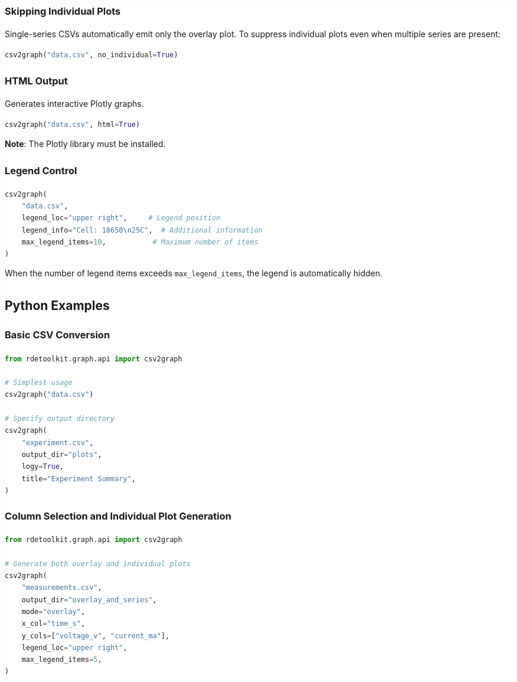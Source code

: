 ### Skipping Individual Plots

Single-series CSVs automatically emit only the overlay plot.
To suppress individual plots even when multiple series are present:

```python
csv2graph("data.csv", no_individual=True)
```

### HTML Output

Generates interactive Plotly graphs.

```python
csv2graph("data.csv", html=True)
```

**Note**: The Plotly library must be installed.

### Legend Control

```python
csv2graph(
    "data.csv",
    legend_loc="upper right",     # Legend position
    legend_info="Cell: 18650\n25C",  # Additional information
    max_legend_items=10,           # Maximum number of items
)
```

When the number of legend items exceeds `max_legend_items`, the legend is automatically hidden.

## Python Examples

### Basic CSV Conversion

```python
from rdetoolkit.graph.api import csv2graph

# Simplest usage
csv2graph("data.csv")

# Specify output directory
csv2graph(
    "experiment.csv",
    output_dir="plots",
    logy=True,
    title="Experiment Summary",
)
```

### Column Selection and Individual Plot Generation

```python
from rdetoolkit.graph.api import csv2graph

# Generate both overlay and individual plots
csv2graph(
    "measurements.csv",
    output_dir="overlay_and_series",
    mode="overlay",
    x_col="time_s",
    y_cols=["voltage_v", "current_ma"],
    legend_loc="upper right",
    max_legend_items=5,
)

```